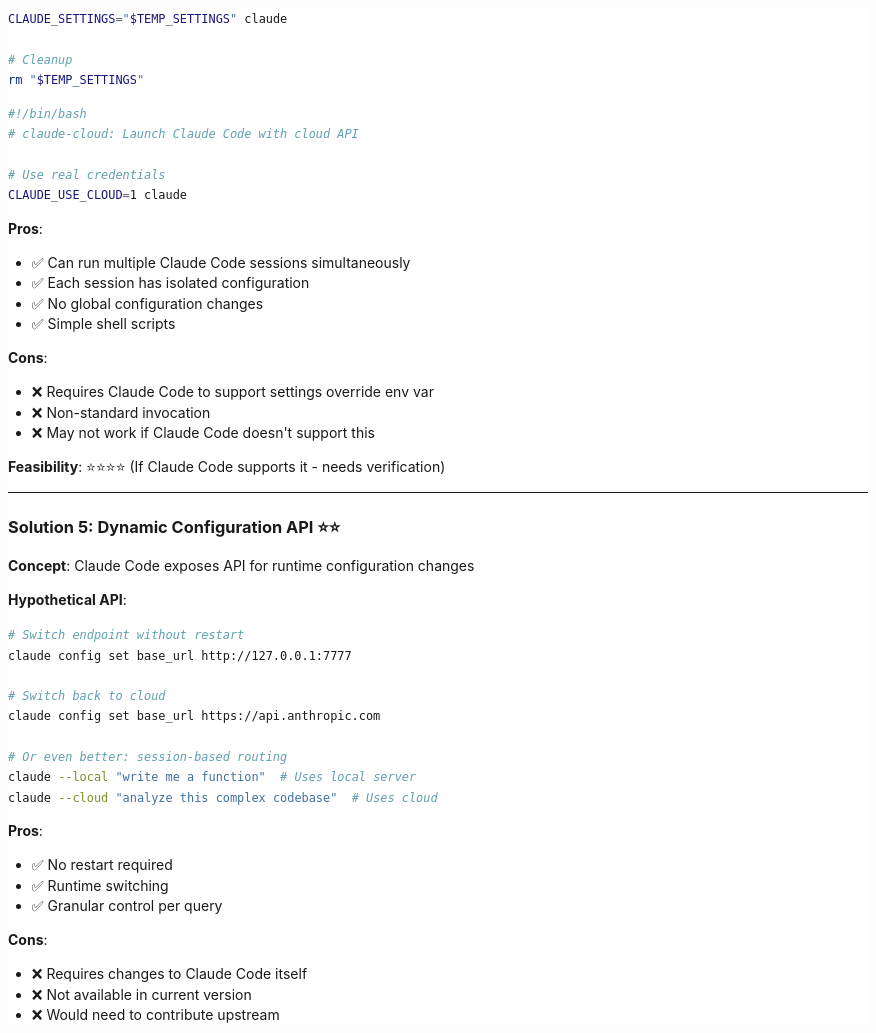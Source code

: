 ```bash
CLAUDE_SETTINGS="$TEMP_SETTINGS" claude

# Cleanup
rm "$TEMP_SETTINGS"
```

```bash
#!/bin/bash
# claude-cloud: Launch Claude Code with cloud API

# Use real credentials
CLAUDE_USE_CLOUD=1 claude
```

**Pros**:
- ✅ Can run multiple Claude Code sessions simultaneously
- ✅ Each session has isolated configuration
- ✅ No global configuration changes
- ✅ Simple shell scripts

**Cons**:
- ❌ Requires Claude Code to support settings override env var
- ❌ Non-standard invocation
- ❌ May not work if Claude Code doesn't support this

**Feasibility**: ⭐⭐⭐⭐ (If Claude Code supports it - needs verification)

---

### Solution 5: Dynamic Configuration API ⭐⭐

**Concept**: Claude Code exposes API for runtime configuration changes

**Hypothetical API**:
```bash
# Switch endpoint without restart
claude config set base_url http://127.0.0.1:7777

# Switch back to cloud
claude config set base_url https://api.anthropic.com

# Or even better: session-based routing
claude --local "write me a function"  # Uses local server
claude --cloud "analyze this complex codebase"  # Uses cloud
```

**Pros**:
- ✅ No restart required
- ✅ Runtime switching
- ✅ Granular control per query

**Cons**:
- ❌ Requires changes to Claude Code itself
- ❌ Not available in current version
- ❌ Would need to contribute upstream
